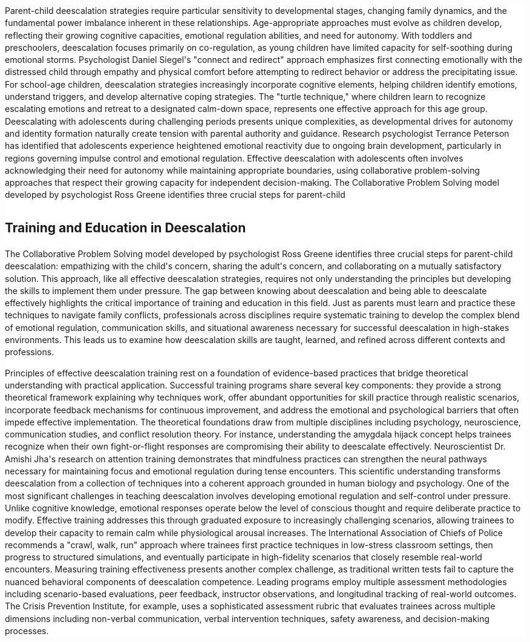 Parent-child deescalation strategies require particular sensitivity to developmental stages, changing family dynamics, and the fundamental power imbalance inherent in these relationships. Age-appropriate approaches must evolve as children develop, reflecting their growing cognitive capacities, emotional regulation abilities, and need for autonomy. With toddlers and preschoolers, deescalation focuses primarily on co-regulation, as young children have limited capacity for self-soothing during emotional storms. Psychologist Daniel Siegel's "connect and redirect" approach emphasizes first connecting emotionally with the distressed child through empathy and physical comfort before attempting to redirect behavior or address the precipitating issue. For school-age children, deescalation strategies increasingly incorporate cognitive elements, helping children identify emotions, understand triggers, and develop alternative coping strategies. The "turtle technique," where children learn to recognize escalating emotions and retreat to a designated calm-down space, represents one effective approach for this age group. Deescalating with adolescents during challenging periods presents unique complexities, as developmental drives for autonomy and identity formation naturally create tension with parental authority and guidance. Research psychologist Terrance Peterson has identified that adolescents experience heightened emotional reactivity due to ongoing brain development, particularly in regions governing impulse control and emotional regulation. Effective deescalation with adolescents often involves acknowledging their need for autonomy while maintaining appropriate boundaries, using collaborative problem-solving approaches that respect their growing capacity for independent decision-making. The Collaborative Problem Solving model developed by psychologist Ross Greene identifies three crucial steps for parent-child

## Training and Education in Deescalation

The Collaborative Problem Solving model developed by psychologist Ross Greene identifies three crucial steps for parent-child deescalation: empathizing with the child's concern, sharing the adult's concern, and collaborating on a mutually satisfactory solution. This approach, like all effective deescalation strategies, requires not only understanding the principles but developing the skills to implement them under pressure. The gap between knowing about deescalation and being able to deescalate effectively highlights the critical importance of training and education in this field. Just as parents must learn and practice these techniques to navigate family conflicts, professionals across disciplines require systematic training to develop the complex blend of emotional regulation, communication skills, and situational awareness necessary for successful deescalation in high-stakes environments. This leads us to examine how deescalation skills are taught, learned, and refined across different contexts and professions.

Principles of effective deescalation training rest on a foundation of evidence-based practices that bridge theoretical understanding with practical application. Successful training programs share several key components: they provide a strong theoretical framework explaining why techniques work, offer abundant opportunities for skill practice through realistic scenarios, incorporate feedback mechanisms for continuous improvement, and address the emotional and psychological barriers that often impede effective implementation. The theoretical foundations draw from multiple disciplines including psychology, neuroscience, communication studies, and conflict resolution theory. For instance, understanding the amygdala hijack concept helps trainees recognize when their own fight-or-flight responses are compromising their ability to deescalate effectively. Neuroscientist Dr. Amishi Jha's research on attention training demonstrates that mindfulness practices can strengthen the neural pathways necessary for maintaining focus and emotional regulation during tense encounters. This scientific understanding transforms deescalation from a collection of techniques into a coherent approach grounded in human biology and psychology. One of the most significant challenges in teaching deescalation involves developing emotional regulation and self-control under pressure. Unlike cognitive knowledge, emotional responses operate below the level of conscious thought and require deliberate practice to modify. Effective training addresses this through graduated exposure to increasingly challenging scenarios, allowing trainees to develop their capacity to remain calm while physiological arousal increases. The International Association of Chiefs of Police recommends a "crawl, walk, run" approach where trainees first practice techniques in low-stress classroom settings, then progress to structured simulations, and eventually participate in high-fidelity scenarios that closely resemble real-world encounters. Measuring training effectiveness presents another complex challenge, as traditional written tests fail to capture the nuanced behavioral components of deescalation competence. Leading programs employ multiple assessment methodologies including scenario-based evaluations, peer feedback, instructor observations, and longitudinal tracking of real-world outcomes. The Crisis Prevention Institute, for example, uses a sophisticated assessment rubric that evaluates trainees across multiple dimensions including non-verbal communication, verbal intervention techniques, safety awareness, and decision-making processes.
